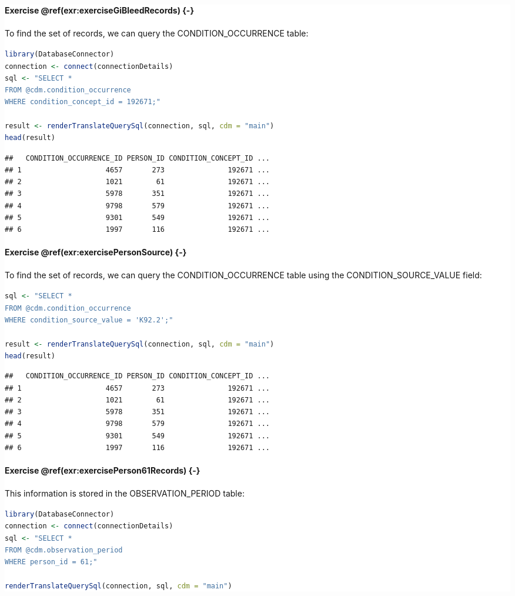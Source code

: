 #### Exercise \@ref(exr:exerciseGiBleedRecords) {-}

To find the set of records, we can query the CONDITION_OCCURRENCE table:


``` r
library(DatabaseConnector)
connection <- connect(connectionDetails)
sql <- "SELECT *
FROM @cdm.condition_occurrence
WHERE condition_concept_id = 192671;"

result <- renderTranslateQuerySql(connection, sql, cdm = "main")
head(result)
```

```
##   CONDITION_OCCURRENCE_ID PERSON_ID CONDITION_CONCEPT_ID ...
## 1                    4657       273               192671 ...
## 2                    1021        61               192671 ...
## 3                    5978       351               192671 ...
## 4                    9798       579               192671 ...
## 5                    9301       549               192671 ...
## 6                    1997       116               192671 ...
```

#### Exercise \@ref(exr:exercisePersonSource) {-}

To find the set of records, we can query the CONDITION_OCCURRENCE table using the CONDITION_SOURCE_VALUE field:


``` r
sql <- "SELECT *
FROM @cdm.condition_occurrence
WHERE condition_source_value = 'K92.2';"

result <- renderTranslateQuerySql(connection, sql, cdm = "main")
head(result)
```

```
##   CONDITION_OCCURRENCE_ID PERSON_ID CONDITION_CONCEPT_ID ...
## 1                    4657       273               192671 ...
## 2                    1021        61               192671 ...
## 3                    5978       351               192671 ...
## 4                    9798       579               192671 ...
## 5                    9301       549               192671 ...
## 6                    1997       116               192671 ...
```

#### Exercise \@ref(exr:exercisePerson61Records) {-}

This information is stored in the OBSERVATION_PERIOD table:


``` r
library(DatabaseConnector)
connection <- connect(connectionDetails)
sql <- "SELECT *
FROM @cdm.observation_period
WHERE person_id = 61;"

renderTranslateQuerySql(connection, sql, cdm = "main")
```

